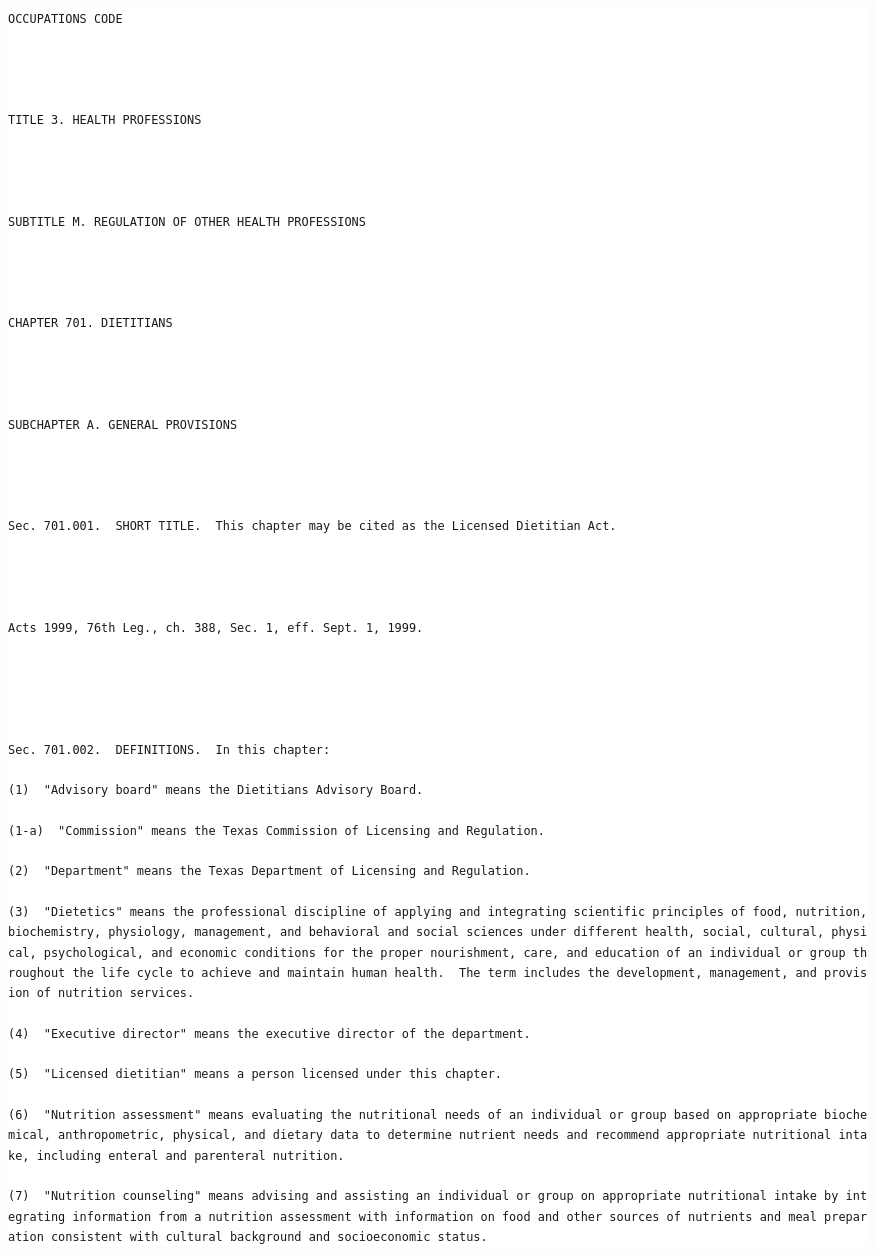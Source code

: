 ﻿
    
    
    	
    					
    
    
    OCCUPATIONS CODE
    
      
    
    
    TITLE 3. HEALTH PROFESSIONS
    
      
    
    
    SUBTITLE M. REGULATION OF OTHER HEALTH PROFESSIONS
    
      
    
    
    CHAPTER 701. DIETITIANS
    
      
    
    
    SUBCHAPTER A. GENERAL PROVISIONS
    
      
    
    
    Sec. 701.001.  SHORT TITLE.  This chapter may be cited as the Licensed Dietitian Act.
    
    
    
    
    Acts 1999, 76th Leg., ch. 388, Sec. 1, eff. Sept. 1, 1999.
    
    
    
    
    
    Sec. 701.002.  DEFINITIONS.  In this chapter:
    
    (1)  "Advisory board" means the Dietitians Advisory Board.
    
    (1-a)  "Commission" means the Texas Commission of Licensing and Regulation.
    
    (2)  "Department" means the Texas Department of Licensing and Regulation.
    
    (3)  "Dietetics" means the professional discipline of applying and integrating scientific principles of food, nutrition, biochemistry, physiology, management, and behavioral and social sciences under different health, social, cultural, physical, psychological, and economic conditions for the proper nourishment, care, and education of an individual or group throughout the life cycle to achieve and maintain human health.  The term includes the development, management, and provision of nutrition services.
    
    (4)  "Executive director" means the executive director of the department.
    
    (5)  "Licensed dietitian" means a person licensed under this chapter.
    
    (6)  "Nutrition assessment" means evaluating the nutritional needs of an individual or group based on appropriate biochemical, anthropometric, physical, and dietary data to determine nutrient needs and recommend appropriate nutritional intake, including enteral and parenteral nutrition.
    
    (7)  "Nutrition counseling" means advising and assisting an individual or group on appropriate nutritional intake by integrating information from a nutrition assessment with information on food and other sources of nutrients and meal preparation consistent with cultural background and socioeconomic status.
    